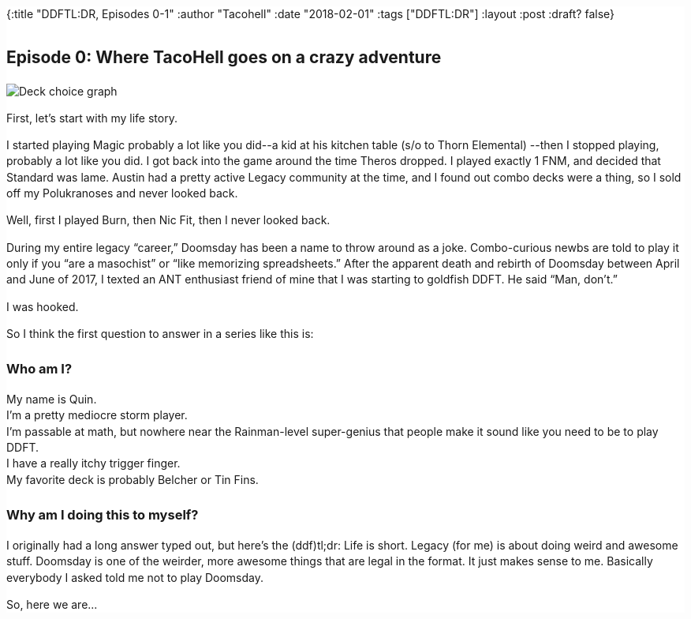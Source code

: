 {:title "DDFTL:DR, Episodes 0-1"
 :author "Tacohell"
 :date "2018-02-01"
 :tags ["DDFTL:DR"]
 :layout :post
 :draft? false}
 
 ## Episode 0: Where TacoHell goes on a crazy adventure

![Deck choice graph]()

First, let’s start with my life story.

I started playing Magic probably a lot like you did--a kid at his kitchen table (s/o to Thorn Elemental)
--then I stopped playing, probably a lot like you did. I got back into the game around the time Theros
dropped. I played exactly 1 FNM, and decided that Standard was lame.  Austin had a pretty active Legacy
community at the time, and I found out combo decks were a thing, so I sold off my Polukranoses and
never looked back.

Well, first I played Burn, then Nic Fit, then I never looked back.

During my entire legacy “career,” Doomsday has been a name to throw around as a joke.  Combo-curious
newbs are told to play it only if you “are a masochist” or “like memorizing spreadsheets.”  After the
apparent death and rebirth of Doomsday between April and June of 2017, I texted an ANT enthusiast friend 
of mine that I was starting to goldfish DDFT.  He said “Man, don’t.”

I was hooked.  

So I think the first question to answer in a series like this is:  

### Who am I?

My name is Quin.  
I’m a pretty mediocre storm player.  
I’m passable at math, but nowhere near the Rainman-level super-genius that people make it sound
like you need to be to play DDFT.  
I have a really itchy trigger finger.  
My favorite deck is probably Belcher or Tin Fins.  

### Why am I doing this to myself?

I originally had a long answer typed out, but here’s the (ddf)tl;dr:
Life is short.  Legacy (for me) is about doing weird and awesome stuff.  Doomsday is one of the
weirder, more awesome things that are legal in the format. It just makes sense to me.
Basically everybody I asked told me not to play Doomsday.  

So, here we are...
